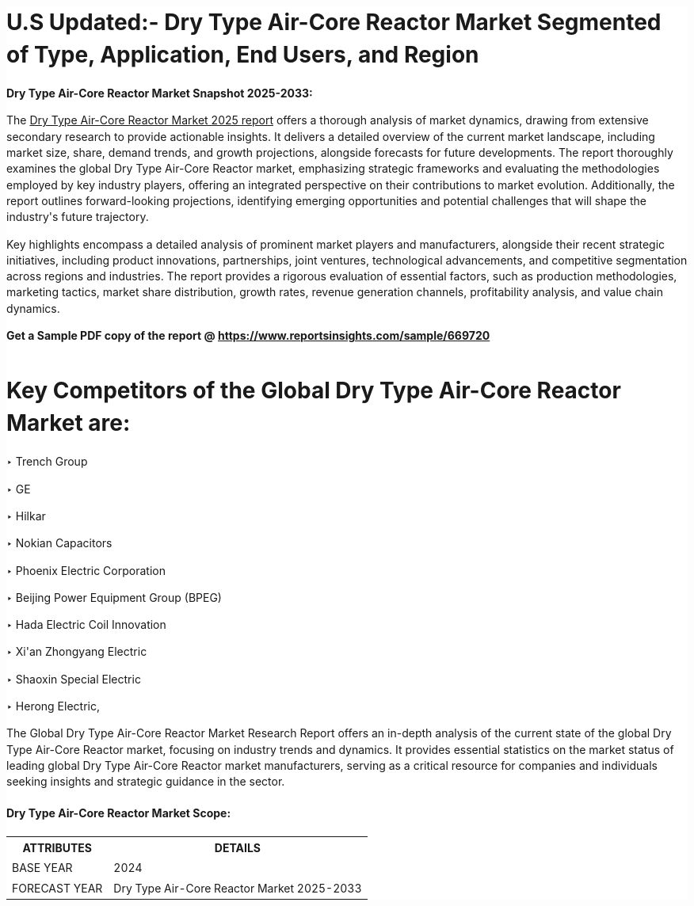 # U.S Updated:- Dry Type Air-Core Reactor Market Segmented of Type, Application, End Users, and Region

<strong>Dry Type Air-Core Reactor Market Snapshot 2025-2033:</strong>

 The <a href=https://www.reportsinsights.com/sample/669720>Dry Type Air-Core Reactor Market 2025 report</a> offers a thorough analysis of market dynamics, drawing from extensive secondary research to provide actionable insights. It delivers a detailed overview of the current market landscape, including market size, share, demand trends, and growth projections, alongside forecasts for future developments. The report thoroughly examines the global Dry Type Air-Core Reactor market, emphasizing strategic frameworks and evaluating the methodologies employed by key industry players, offering an integrated perspective on their contributions to market evolution. Additionally, the report outlines forward-looking projections, identifying emerging opportunities and potential challenges that will shape the industry's future trajectory.

Key highlights encompass a detailed analysis of prominent market players and manufacturers, alongside their recent strategic initiatives, including product innovations, partnerships, joint ventures, technological advancements, and competitive segmentation across regions and industries. The report provides a rigorous evaluation of essential factors, such as production methodologies, marketing tactics, market share distribution, growth rates, revenue generation channels, profitability analysis, and value chain dynamics.

<strong>Get a Sample PDF copy of the report @ <a href=https://www.reportsinsights.com/sample/669720>https://www.reportsinsights.com/sample/669720</a></strong>

# <strong>Key Competitors of the Global Dry Type Air-Core Reactor Market are:</strong>

‣ Trench Group

‣ GE

‣ Hilkar

‣ Nokian Capacitors

‣ Phoenix Electric Corporation

‣ Beijing Power Equipment Group (BPEG)

‣ Hada Electric Coil Innovation

‣ Xi'an Zhongyang Electric

‣ Shaoxin Special Electric

‣ Herong Electric,

The Global Dry Type Air-Core Reactor Market Research Report offers an in-depth analysis of the current state of the global Dry Type Air-Core Reactor market, focusing on industry trends and dynamics. It provides essential statistics on the market status of leading global Dry Type Air-Core Reactor market manufacturers, serving as a critical resource for companies and individuals seeking insights and strategic guidance in the sector.

<h4>Dry Type Air-Core Reactor Market Scope:</h4>
<table>
<tr>
<th>ATTRIBUTES</th>
<th>DETAILS</th>
</tr>
<tr>
<td>BASE YEAR</td>
<td>2024</td>
</tr>
<tr>
<td>FORECAST YEAR</td>
<td>Dry Type Air-Core Reactor Market 2025-2033</td>
</tr>